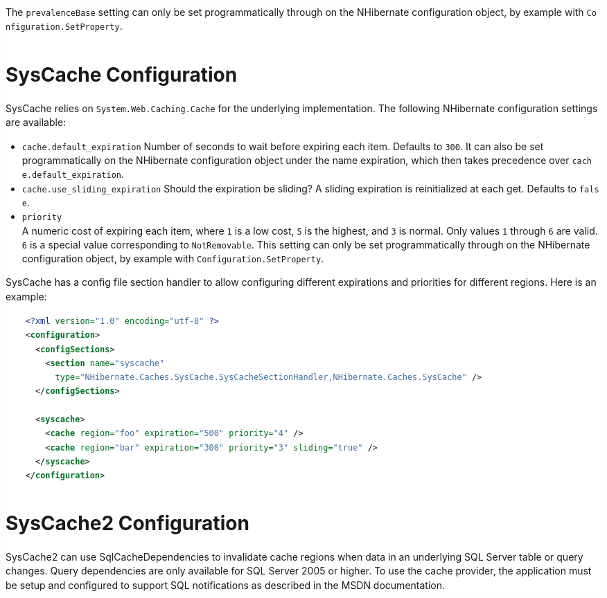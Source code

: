 The `prevalenceBase` setting can only be set programmatically through on
the NHibernate configuration object, by example with
`Configuration.SetProperty`.

# SysCache Configuration <a name="NHibernate.Caches.SysCache"></a>

SysCache relies on `System.Web.Caching.Cache` for the underlying
implementation. The following NHibernate configuration settings are
available:

  - `cache.default_expiration`
    Number of seconds to wait before expiring each item. Defaults to `300`.
    It can also be set programmatically on the NHibernate configuration object under 
    the name expiration, which then takes precedence over `cache.default_expiration`.
  - `cache.use_sliding_expiration`
    Should the expiration be sliding? A sliding expiration is reinitialized at each 
    get. Defaults to `false`.
  - `priority`  
    A numeric cost of expiring each item, where `1` is a low cost, `5` is
    the highest, and `3` is normal. Only values `1` through `6` are valid. `6`
    is a special value corresponding to `NotRemovable`. This setting can only 
    be set programmatically through on the NHibernate configuration object, by 
    example with `Configuration.SetProperty`.

SysCache has a config file section handler to allow configuring
different expirations and priorities for different regions. Here is an
example:

```xml
    <?xml version="1.0" encoding="utf-8" ?>
    <configuration>
      <configSections>
        <section name="syscache"
          type="NHibernate.Caches.SysCache.SysCacheSectionHandler,NHibernate.Caches.SysCache" />
      </configSections>
    
      <syscache>
        <cache region="foo" expiration="500" priority="4" />
        <cache region="bar" expiration="300" priority="3" sliding="true" />
      </syscache>
    </configuration>
```

# SysCache2 Configuration <a name="NHibernate.Caches.SysCache2"></a>

SysCache2 can use SqlCacheDependencies to invalidate cache regions when
data in an underlying SQL Server table or query changes. Query
dependencies are only available for SQL Server 2005 or higher. To use
the cache provider, the application must be setup and configured to
support SQL notifications as described in the MSDN documentation.
